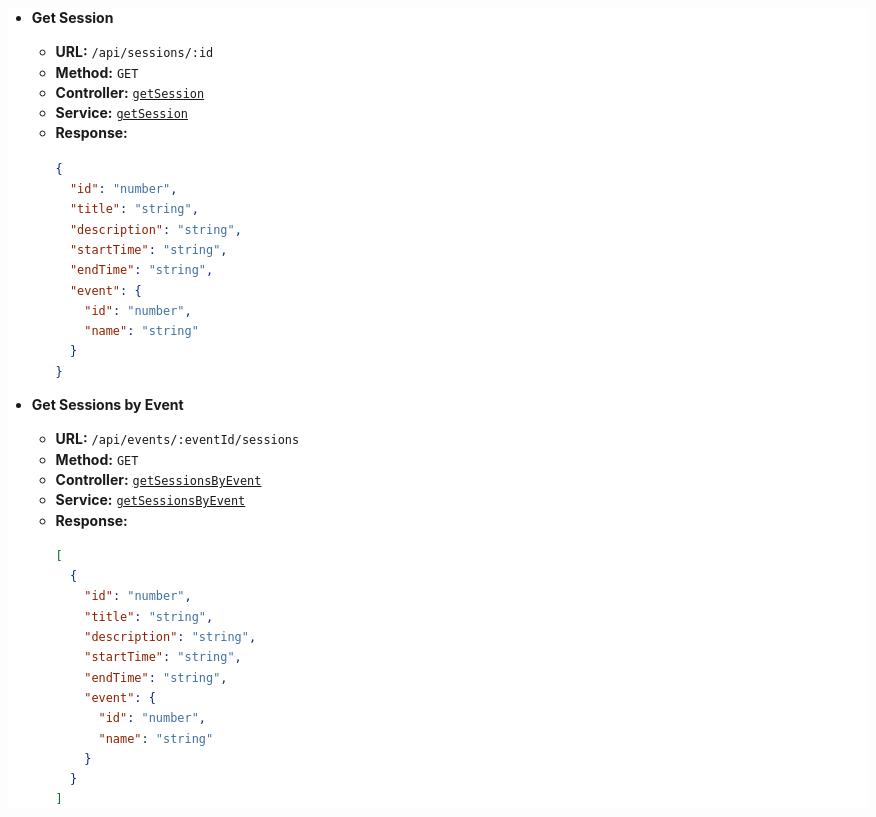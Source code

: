 - **Get Session**
  - **URL:** `/api/sessions/:id`
  - **Method:** `GET`
  - **Controller:** [`getSession`](command:_github.copilot.openSymbolInFile?%5B%7B%22scheme%22%3A%22file%22%2C%22authority%22%3A%22%22%2C%22path%22%3A%22%2Fd%3A%2FWork%2Fshaik%2Fems%2Fcontrollers%2FsessionController.js%22%2C%22query%22%3A%22%22%2C%22fragment%22%3A%22%22%7D%2C%22getSession%22%5D "d:\Work\shaik\ems\controllers\sessionController.js")
  - **Service:** [`getSession`](command:_github.copilot.openSymbolInFile?%5B%7B%22scheme%22%3A%22file%22%2C%22authority%22%3A%22%22%2C%22path%22%3A%22%2Fd%3A%2FWork%2Fshaik%2Fems%2Fservices%2FsessionService.js%22%2C%22query%22%3A%22%22%2C%22fragment%22%3A%22%22%7D%2C%22getSession%22%5D "d:\Work\shaik\ems\services\sessionService.js")
  - **Response:**
    ```json
    {
      "id": "number",
      "title": "string",
      "description": "string",
      "startTime": "string",
      "endTime": "string",
      "event": {
        "id": "number",
        "name": "string"
      }
    }
    ```

- **Get Sessions by Event**
  - **URL:** `/api/events/:eventId/sessions`
  - **Method:** `GET`
  - **Controller:** [`getSessionsByEvent`](command:_github.copilot.openSymbolInFile?%5B%7B%22scheme%22%3A%22file%22%2C%22authority%22%3A%22%22%2C%22path%22%3A%22%2Fd%3A%2FWork%2Fshaik%2Fems%2Fcontrollers%2FsessionController.js%22%2C%22query%22%3A%22%22%2C%22fragment%22%3A%22%22%7D%2C%22getSessionsByEvent%22%5D "d:\Work\shaik\ems\controllers\sessionController.js")
  - **Service:** [`getSessionsByEvent`](command:_github.copilot.openSymbolInFile?%5B%7B%22scheme%22%3A%22file%22%2C%22authority%22%3A%22%22%2C%22path%22%3A%22%2Fd%3A%2FWork%2Fshaik%2Fems%2Fservices%2FsessionService.js%22%2C%22query%22%3A%22%22%2C%22fragment%22%3A%22%22%7D%2C%22getSessionsByEvent%22%5D "d:\Work\shaik\ems\services\sessionService.js")
  - **Response:**
    ```json
    [
      {
        "id": "number",
        "title": "string",
        "description": "string",
        "startTime": "string",
        "endTime": "string",
        "event": {
          "id": "number",
          "name": "string"
        }
      }
    ]
    ```
